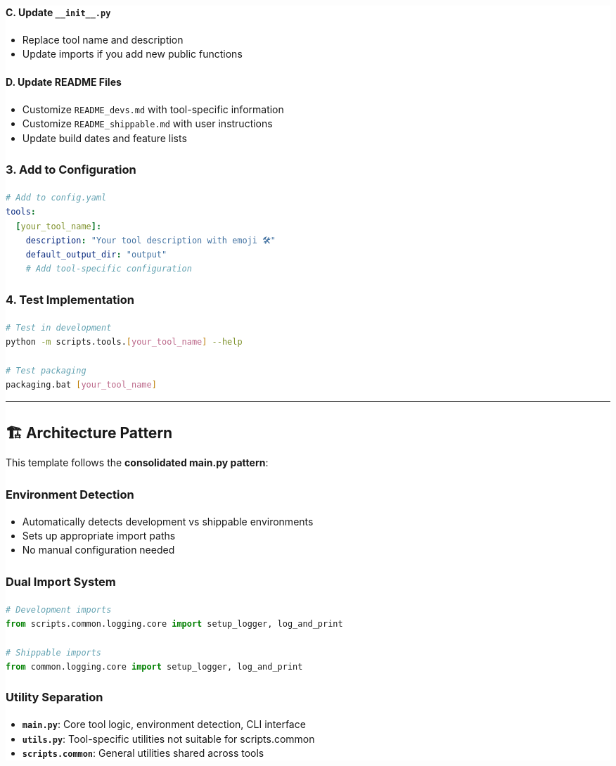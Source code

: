 #### C. Update `__init__.py`
- Replace tool name and description
- Update imports if you add new public functions

#### D. Update README Files
- Customize `README_devs.md` with tool-specific information
- Customize `README_shippable.md` with user instructions
- Update build dates and feature lists

### 3. Add to Configuration
```yaml
# Add to config.yaml
tools:
  [your_tool_name]:
    description: "Your tool description with emoji 🛠️"
    default_output_dir: "output"
    # Add tool-specific configuration
```

### 4. Test Implementation
```bash
# Test in development
python -m scripts.tools.[your_tool_name] --help

# Test packaging
packaging.bat [your_tool_name]
```

---

## 🏗️ Architecture Pattern

This template follows the **consolidated main.py pattern**:

### Environment Detection
- Automatically detects development vs shippable environments
- Sets up appropriate import paths
- No manual configuration needed

### Dual Import System
```python
# Development imports
from scripts.common.logging.core import setup_logger, log_and_print

# Shippable imports  
from common.logging.core import setup_logger, log_and_print
```

### Utility Separation
- **`main.py`**: Core tool logic, environment detection, CLI interface
- **`utils.py`**: Tool-specific utilities not suitable for scripts.common
- **`scripts.common`**: General utilities shared across tools
